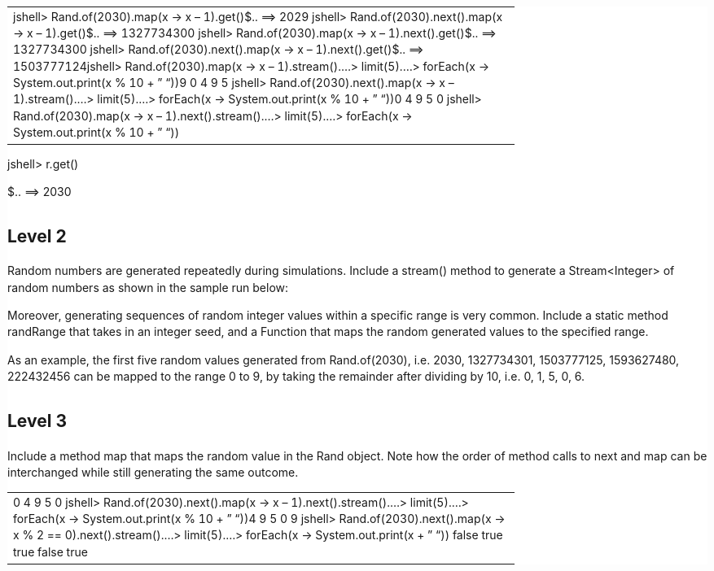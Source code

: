   </tr>

 </tbody>

</table>

<table width="609">

 <tbody>

  <tr>

   <td width="609">jshell&gt; Rand.of(2030).map(x -&gt; x – 1).get()$.. ==&gt; 2029 jshell&gt; Rand.of(2030).next().map(x -&gt; x – 1).get()$.. ==&gt; 1327734300 jshell&gt; Rand.of(2030).map(x -&gt; x – 1).next().get()$.. ==&gt; 1327734300 jshell&gt; Rand.of(2030).next().map(x -&gt; x – 1).next().get()$.. ==&gt; 1503777124jshell&gt; Rand.of(2030).map(x -&gt; x – 1).stream().…&gt;     limit(5).…&gt;     forEach(x -&gt; System.out.print(x % 10 + ” “))9 0 4 9 5  jshell&gt; Rand.of(2030).next().map(x -&gt; x – 1).stream().…&gt;     limit(5).…&gt;     forEach(x -&gt; System.out.print(x % 10 + ” “))0 4 9 5 0  jshell&gt; Rand.of(2030).map(x -&gt; x – 1).next().stream().…&gt;     limit(5).…&gt;     forEach(x -&gt; System.out.print(x % 10 + ” “))</td>

  </tr>

 </tbody>

</table>

jshell&gt; r.get()

$.. ==&gt; 2030

<h2>Level 2</h2>

Random numbers are generated repeatedly during simulations. Include a stream() method to generate a Stream&lt;Integer&gt; of random numbers as shown in the sample run below:

Moreover, generating sequences of random integer values within a specific range is very common. Include a static method randRange that takes in an integer seed, and a Function that maps the random generated values to the specified range.

As an example, the first five random values generated from Rand.of(2030), i.e. 2030, 1327734301, 1503777125, 1593627480, 222432456 can be mapped to the range 0 to 9, by taking the remainder after dividing by 10, i.e. 0, 1, 5, 0, 6.

<h2>Level 3</h2>

Include a method map that maps the random value in the Rand object. Note how the order of method calls to next and map can be interchanged while still generating the same outcome.

<table width="609">

 <tbody>

  <tr>

   <td width="609">0 4 9 5 0  jshell&gt; Rand.of(2030).next().map(x -&gt; x – 1).next().stream().…&gt;     limit(5).…&gt;     forEach(x -&gt; System.out.print(x % 10 + ” “))4 9 5 0 9  jshell&gt; Rand.of(2030).next().map(x -&gt; x % 2 == 0).next().stream().…&gt;     limit(5).…&gt;     forEach(x -&gt; System.out.print(x + ” “)) false true true false true</td>

  </tr>
